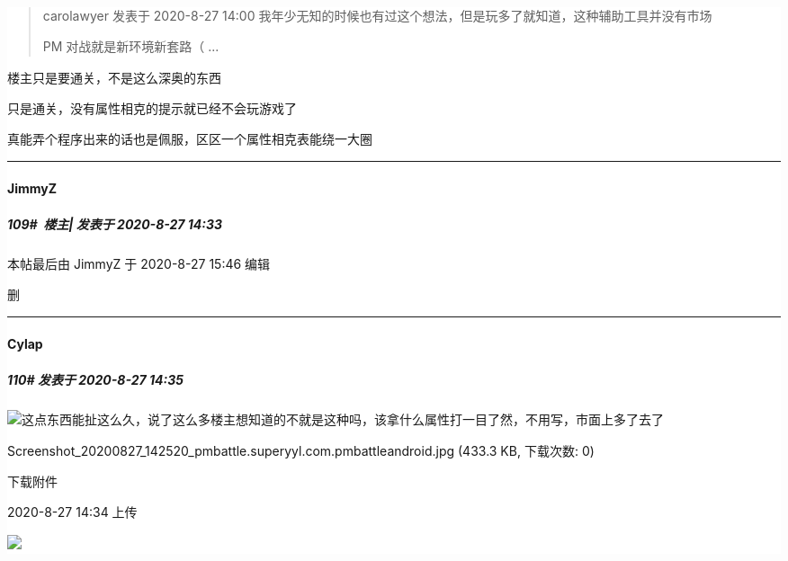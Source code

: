 

<blockquote>carolawyer 发表于 2020-8-27 14:00
我年少无知的时候也有过这个想法，但是玩多了就知道，这种辅助工具并没有市场


PM 对战就是新环境新套路（ ...</blockquote>
楼主只是要通关，不是这么深奥的东西

只是通关，没有属性相克的提示就已经不会玩游戏了

真能弄个程序出来的话也是佩服，区区一个属性相克表能绕一大圈







*****

####  JimmyZ  
##### 109#         楼主| 发表于 2020-8-27 14:33



 本帖最后由 JimmyZ 于 2020-8-27 15:46 编辑 

删







*****

####  Cylap  
##### 110#       发表于 2020-8-27 14:35



<img src="https://static.saraba1st.com/image/smiley/face2017/003.png" referrerpolicy="no-referrer">这点东西能扯这么久，说了这么多楼主想知道的不就是这种吗，该拿什么属性打一目了然，不用写，市面上多了去了






Screenshot_20200827_142520_pmbattle.superyyl.com.pmbattleandroid.jpg
(433.3 KB, 下载次数: 0)




下载附件


2020-8-27 14:34 上传









<img src="https://img.saraba1st.com/forum/202008/27/143415ozzm2oempoxhw3af.jpg" referrerpolicy="no-referrer">
